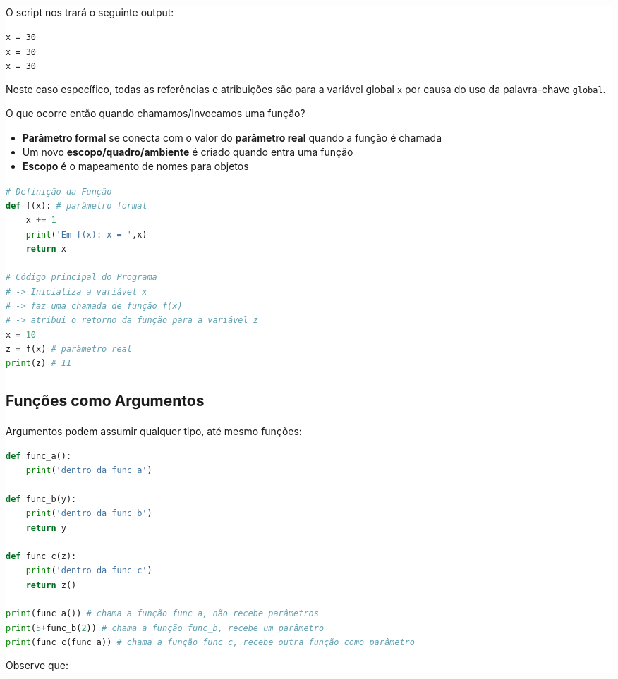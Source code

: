 O script nos trará o seguinte output:

```
x = 30
x = 30
x = 30
```

Neste caso específico, todas as referências e atribuições são para a variável global `x` por causa do uso da palavra-chave `global`.

O que ocorre então quando chamamos/invocamos uma função?

- **Parâmetro formal** se conecta com o valor do **parâmetro real** quando a função é chamada
- Um novo **escopo/quadro/ambiente** é criado quando entra uma função
- **Escopo** é o mapeamento de nomes para objetos

```python
# Definição da Função
def f(x): # parâmetro formal
    x += 1
    print('Em f(x): x = ',x)
    return x 

# Código principal do Programa
# -> Inicializa a variável x
# -> faz uma chamada de função f(x)
# -> atribui o retorno da função para a variável z
x = 10
z = f(x) # parâmetro real
print(z) # 11
```

## Funções como Argumentos

Argumentos podem assumir qualquer tipo, até mesmo funções:

```python
def func_a():
    print('dentro da func_a')

def func_b(y):
    print('dentro da func_b')
    return y

def func_c(z):
    print('dentro da func_c')
    return z()

print(func_a()) # chama a função func_a, não recebe parâmetros
print(5+func_b(2)) # chama a função func_b, recebe um parâmetro
print(func_c(func_a)) # chama a função func_c, recebe outra função como parâmetro
```

Observe que:
